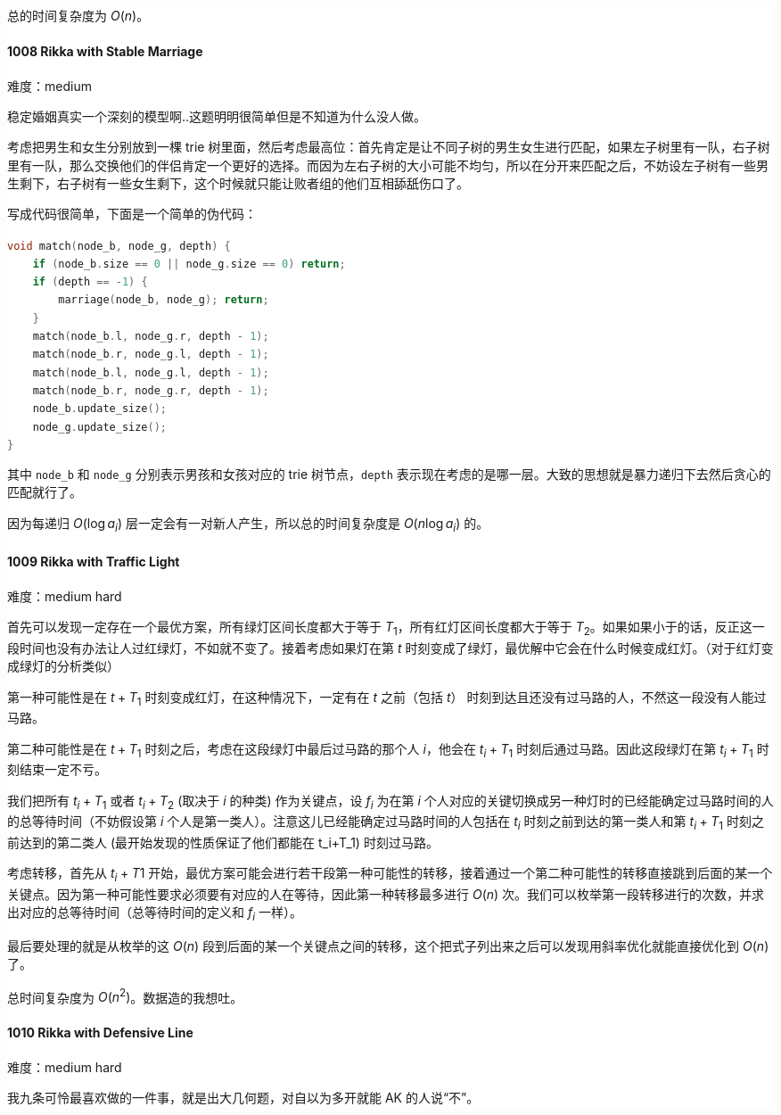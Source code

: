 总的时间复杂度为 $O(n)$。

#### 1008 Rikka with Stable Marriage

难度：medium

稳定婚姻真实一个深刻的模型啊..这题明明很简单但是不知道为什么没人做。

考虑把男生和女生分别放到一棵 trie 树里面，然后考虑最高位：首先肯定是让不同子树的男生女生进行匹配，如果左子树里有一队，右子树里有一队，那么交换他们的伴侣肯定一个更好的选择。而因为左右子树的大小可能不均匀，所以在分开来匹配之后，不妨设左子树有一些男生剩下，右子树有一些女生剩下，这个时候就只能让败者组的他们互相舔舐伤口了。

写成代码很简单，下面是一个简单的伪代码：

```c++
void match(node_b, node_g, depth) {
	if (node_b.size == 0 || node_g.size == 0) return;
	if (depth == -1) {
		marriage(node_b, node_g); return;
	}
	match(node_b.l, node_g.r, depth - 1);
	match(node_b.r, node_g.l, depth - 1);
	match(node_b.l, node_g.l, depth - 1);
	match(node_b.r, node_g.r, depth - 1);
	node_b.update_size();
	node_g.update_size();
}
```

其中 `node_b` 和 `node_g` 分别表示男孩和女孩对应的 trie 树节点，`depth` 表示现在考虑的是哪一层。大致的思想就是暴力递归下去然后贪心的匹配就行了。

因为每递归 $O(\log a_i)$ 层一定会有一对新人产生，所以总的时间复杂度是 $O(n \log a_i)$ 的。

#### 1009 Rikka with Traffic Light

难度：medium hard

首先可以发现一定存在一个最优方案，所有绿灯区间长度都大于等于 $T_1$，所有红灯区间长度都大于等于 $T_2$。如果如果小于的话，反正这一段时间也没有办法让人过红绿灯，不如就不变了。接着考虑如果灯在第 $t$ 时刻变成了绿灯，最优解中它会在什么时候变成红灯。（对于红灯变成绿灯的分析类似）

第一种可能性是在 $t+T_1$ 时刻变成红灯，在这种情况下，一定有在 $t$ 之前（包括 $t$） 时刻到达且还没有过马路的人，不然这一段没有人能过马路。

第二种可能性是在 $t+T_1$ 时刻之后，考虑在这段绿灯中最后过马路的那个人 $i$，他会在 $t_i+T_1$ 时刻后通过马路。因此这段绿灯在第 $t_i+T_1$ 时刻结束一定不亏。

我们把所有 $t_i+T_1$ 或者 $t_i+T_2$ (取决于 $i$ 的种类) 作为关键点，设 $f_i$ 为在第 $i$ 个人对应的关键切换成另一种灯时的已经能确定过马路时间的人的总等待时间（不妨假设第 $i$ 个人是第一类人）。注意这儿已经能确定过马路时间的人包括在 $t_i$ 时刻之前到达的第一类人和第 $t_i+T_1$  时刻之前达到的第二类人 (最开始发现的性质保证了他们都能在 t_i+T_1) 时刻过马路。

考虑转移，首先从 $t_i+T1$ 开始，最优方案可能会进行若干段第一种可能性的转移，接着通过一个第二种可能性的转移直接跳到后面的某一个关键点。因为第一种可能性要求必须要有对应的人在等待，因此第一种转移最多进行 $O(n)$ 次。我们可以枚举第一段转移进行的次数，并求出对应的总等待时间（总等待时间的定义和 $f_i$ 一样）。

最后要处理的就是从枚举的这 $O(n)$ 段到后面的某一个关键点之间的转移，这个把式子列出来之后可以发现用斜率优化就能直接优化到 $O(n)$ 了。

总时间复杂度为 $O(n^2)$。数据造的我想吐。

#### 1010 Rikka with Defensive Line

难度：medium hard

我九条可怜最喜欢做的一件事，就是出大几何题，对自以为多开就能 AK 的人说“不”。
